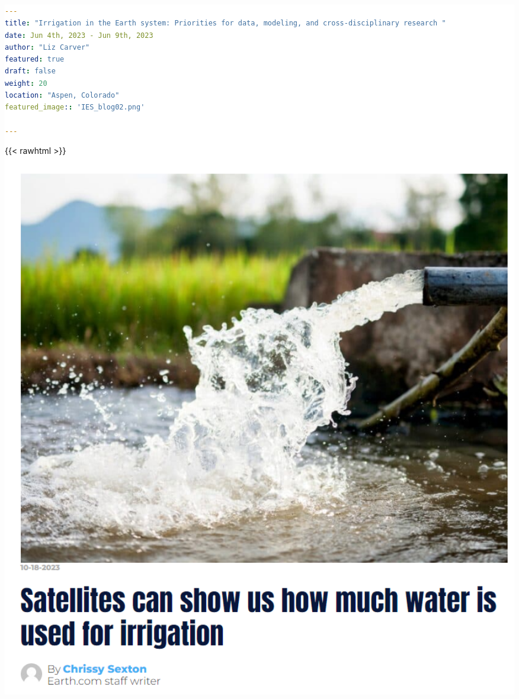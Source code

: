```yaml
---
title: "Irrigation in the Earth system: Priorities for data, modeling, and cross-disciplinary research "
date: Jun 4th, 2023 - Jun 9th, 2023
author: "Liz Carver"
featured: true
draft: false
weight: 20
location: "Aspen, Colorado"
featured_image:: 'IES_blog02.png'

---
```

{{< rawhtml >}}
<div>
<img src="IES_blog02.png" alt="image" style=";width:100%;height:100%">
